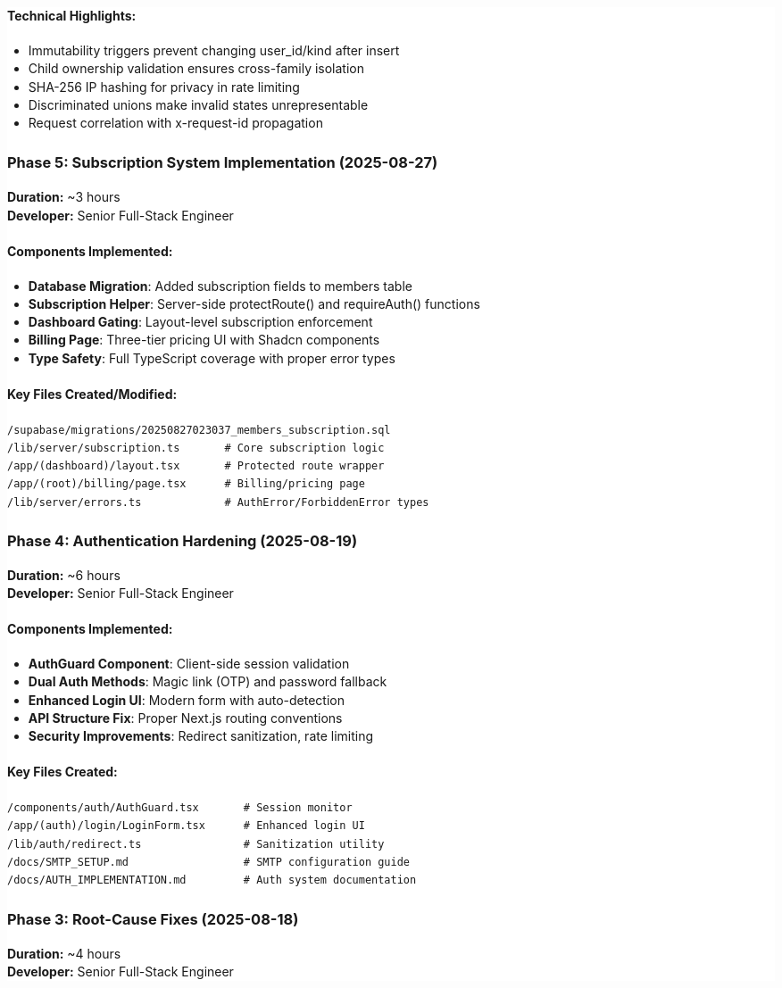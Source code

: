 #### Technical Highlights:
- Immutability triggers prevent changing user_id/kind after insert
- Child ownership validation ensures cross-family isolation
- SHA-256 IP hashing for privacy in rate limiting
- Discriminated unions make invalid states unrepresentable
- Request correlation with x-request-id propagation

### Phase 5: Subscription System Implementation (2025-08-27)
**Duration:** ~3 hours  
**Developer:** Senior Full-Stack Engineer

#### Components Implemented:
- **Database Migration**: Added subscription fields to members table
- **Subscription Helper**: Server-side protectRoute() and requireAuth() functions
- **Dashboard Gating**: Layout-level subscription enforcement
- **Billing Page**: Three-tier pricing UI with Shadcn components
- **Type Safety**: Full TypeScript coverage with proper error types

#### Key Files Created/Modified:
```
/supabase/migrations/20250827023037_members_subscription.sql
/lib/server/subscription.ts       # Core subscription logic
/app/(dashboard)/layout.tsx       # Protected route wrapper
/app/(root)/billing/page.tsx      # Billing/pricing page
/lib/server/errors.ts             # AuthError/ForbiddenError types
```

### Phase 4: Authentication Hardening (2025-08-19)
**Duration:** ~6 hours  
**Developer:** Senior Full-Stack Engineer

#### Components Implemented:
- **AuthGuard Component**: Client-side session validation
- **Dual Auth Methods**: Magic link (OTP) and password fallback
- **Enhanced Login UI**: Modern form with auto-detection
- **API Structure Fix**: Proper Next.js routing conventions
- **Security Improvements**: Redirect sanitization, rate limiting

#### Key Files Created:
```
/components/auth/AuthGuard.tsx       # Session monitor
/app/(auth)/login/LoginForm.tsx      # Enhanced login UI
/lib/auth/redirect.ts                # Sanitization utility
/docs/SMTP_SETUP.md                  # SMTP configuration guide
/docs/AUTH_IMPLEMENTATION.md         # Auth system documentation
```

### Phase 3: Root-Cause Fixes (2025-08-18)
**Duration:** ~4 hours  
**Developer:** Senior Full-Stack Engineer
